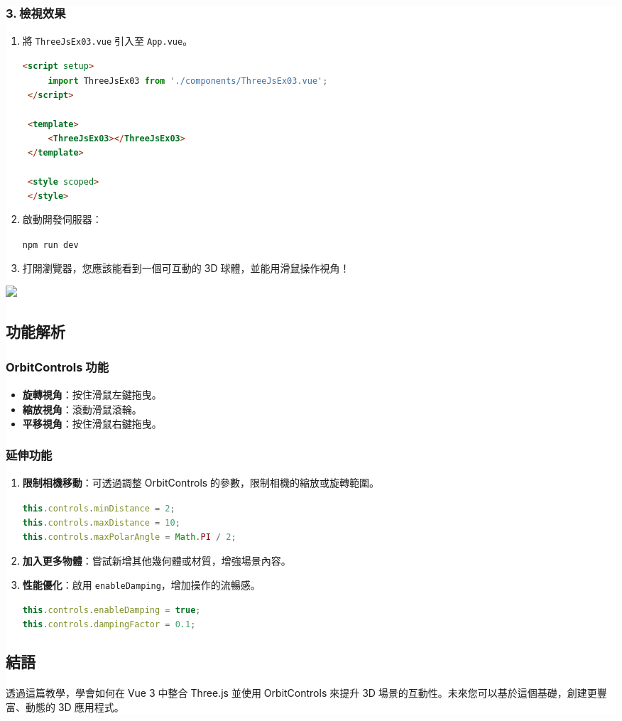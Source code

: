 ### 3. 檢視效果

1. 將 `ThreeJsEx03.vue` 引入至 `App.vue`。
   ```html
   <script setup>
        import ThreeJsEx03 from './components/ThreeJsEx03.vue';
    </script>

    <template>
        <ThreeJsEx03></ThreeJsEx03>
    </template>

    <style scoped>
    </style>
   ```

2. 啟動開發伺服器：
   ```bash
   npm run dev
   ```

3. 打開瀏覽器，您應該能看到一個可互動的 3D 球體，並能用滑鼠操作視角！

![](./images/錄製_2025_01_07_23_56_29_851%20(online-video-cutter.com).gif)

## 功能解析

### OrbitControls 功能

- **旋轉視角**：按住滑鼠左鍵拖曳。
- **縮放視角**：滾動滑鼠滾輪。
- **平移視角**：按住滑鼠右鍵拖曳。

### 延伸功能

1. **限制相機移動**：可透過調整 OrbitControls 的參數，限制相機的縮放或旋轉範圍。
   ```javascript
   this.controls.minDistance = 2;
   this.controls.maxDistance = 10;
   this.controls.maxPolarAngle = Math.PI / 2;
   ```

2. **加入更多物體**：嘗試新增其他幾何體或材質，增強場景內容。

3. **性能優化**：啟用 `enableDamping`，增加操作的流暢感。
   ```javascript
   this.controls.enableDamping = true;
   this.controls.dampingFactor = 0.1;
   ```

## 結語

透過這篇教學，學會如何在 Vue 3 中整合 Three.js 並使用 OrbitControls 來提升 3D 場景的互動性。未來您可以基於這個基礎，創建更豐富、動態的 3D 應用程式。
